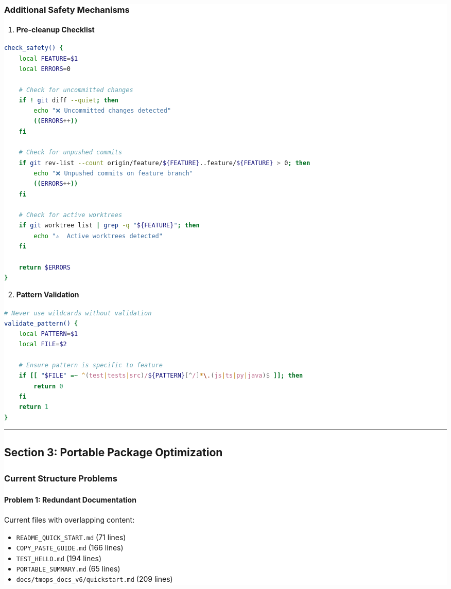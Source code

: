 ### Additional Safety Mechanisms

1. **Pre-cleanup Checklist**
```bash
check_safety() {
    local FEATURE=$1
    local ERRORS=0
    
    # Check for uncommitted changes
    if ! git diff --quiet; then
        echo "❌ Uncommitted changes detected"
        ((ERRORS++))
    fi
    
    # Check for unpushed commits
    if git rev-list --count origin/feature/${FEATURE}..feature/${FEATURE} > 0; then
        echo "❌ Unpushed commits on feature branch"
        ((ERRORS++))
    fi
    
    # Check for active worktrees
    if git worktree list | grep -q "${FEATURE}"; then
        echo "⚠️  Active worktrees detected"
    fi
    
    return $ERRORS
}
```

2. **Pattern Validation**
```bash
# Never use wildcards without validation
validate_pattern() {
    local PATTERN=$1
    local FILE=$2
    
    # Ensure pattern is specific to feature
    if [[ "$FILE" =~ ^(test|tests|src)/${PATTERN}[^/]*\.(js|ts|py|java)$ ]]; then
        return 0
    fi
    return 1
}
```

---

## Section 3: Portable Package Optimization

### Current Structure Problems

#### Problem 1: Redundant Documentation
Current files with overlapping content:
- `README_QUICK_START.md` (71 lines)
- `COPY_PASTE_GUIDE.md` (166 lines)  
- `TEST_HELLO.md` (194 lines)
- `PORTABLE_SUMMARY.md` (65 lines)
- `docs/tmops_docs_v6/quickstart.md` (209 lines)

